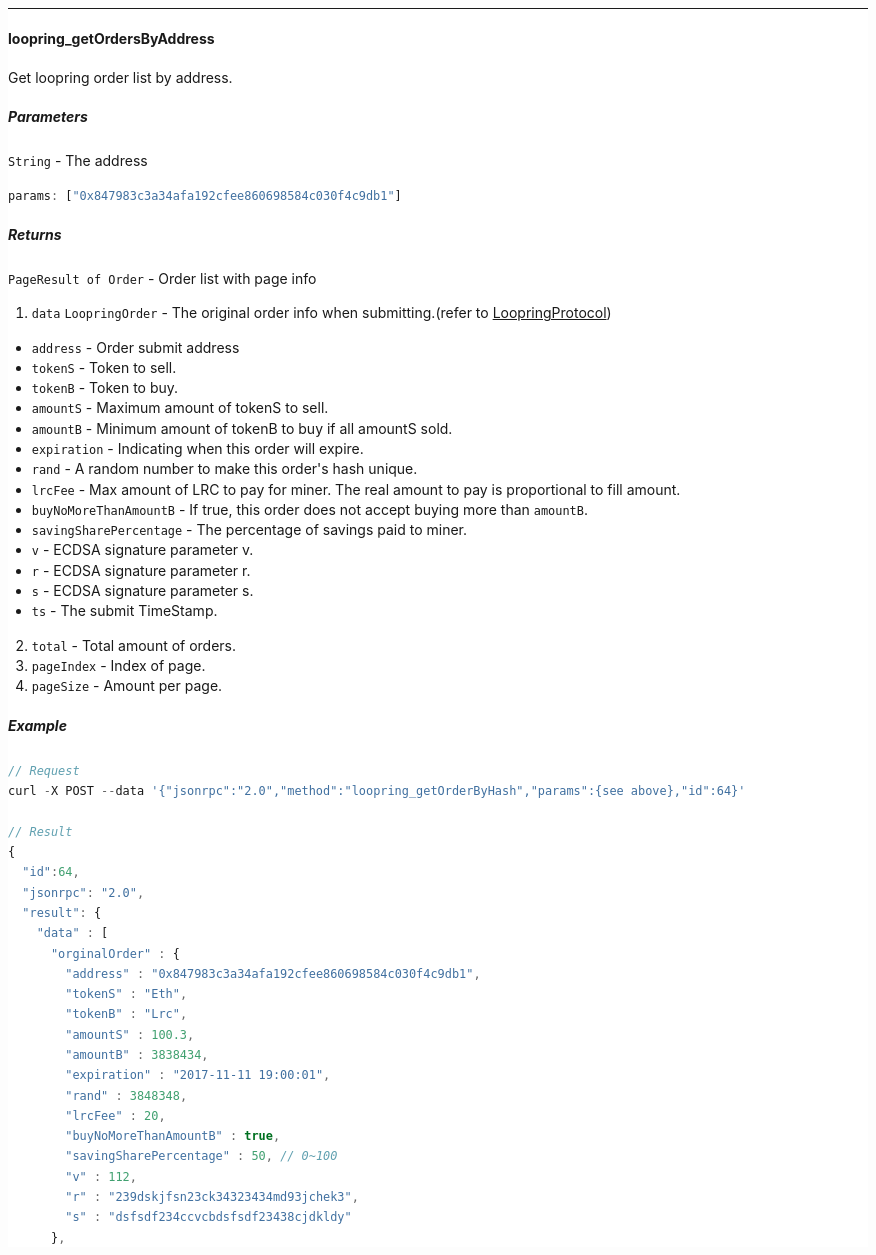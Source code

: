 ***

#### loopring_getOrdersByAddress

Get loopring order list by address.

##### Parameters

`String` - The address

```js
params: ["0x847983c3a34afa192cfee860698584c030f4c9db1"]
```

##### Returns

`PageResult of Order` - Order list with page info

1. `data` `LoopringOrder` - The original order info when submitting.(refer to [LoopringProtocol](https://github.com/Loopring/protocol/blob/master/contracts/LoopringProtocol.sol))
  - `address` - Order submit address
  - `tokenS` - Token to sell.
  - `tokenB` - Token to buy.
  - `amountS` - Maximum amount of tokenS to sell.
  - `amountB` - Minimum amount of tokenB to buy if all amountS sold.
  - `expiration` - Indicating when this order will expire.
  - `rand` - A random number to make this order's hash unique.
  - `lrcFee` - Max amount of LRC to pay for miner. The real amount to pay is proportional to fill amount.
  - `buyNoMoreThanAmountB` - If true, this order does not accept buying more than `amountB`.
  - `savingSharePercentage` - The percentage of savings paid to miner.
  - `v` - ECDSA signature parameter v.
  - `r` - ECDSA signature parameter r.
  - `s` - ECDSA signature parameter s.
  - `ts` - The submit TimeStamp.

2. `total` - Total amount of orders.
3. `pageIndex` - Index of page.
4. `pageSize` - Amount per page.

##### Example
```js
// Request
curl -X POST --data '{"jsonrpc":"2.0","method":"loopring_getOrderByHash","params":{see above},"id":64}'

// Result
{
  "id":64,
  "jsonrpc": "2.0",
  "result": {
    "data" : [
      "orginalOrder" : {
        "address" : "0x847983c3a34afa192cfee860698584c030f4c9db1",
        "tokenS" : "Eth",
        "tokenB" : "Lrc",
        "amountS" : 100.3,
        "amountB" : 3838434,
        "expiration" : "2017-11-11 19:00:01",
        "rand" : 3848348,
        "lrcFee" : 20,
        "buyNoMoreThanAmountB" : true,
        "savingSharePercentage" : 50, // 0~100
        "v" : 112,
        "r" : "239dskjfsn23ck34323434md93jchek3",
        "s" : "dsfsdf234ccvcbdsfsdf23438cjdkldy"
      },
```